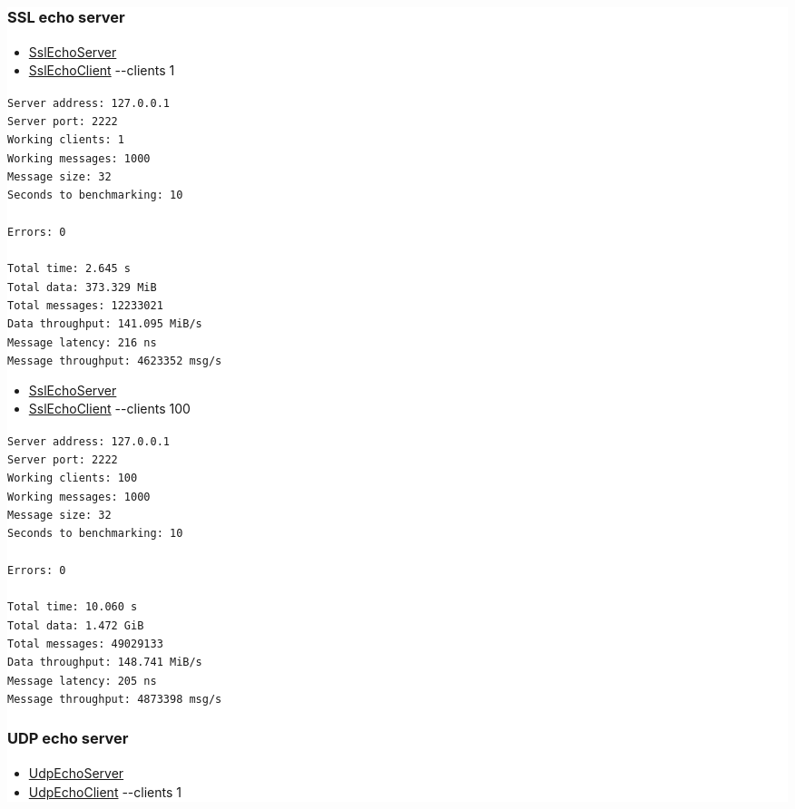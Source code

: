 ### SSL echo server

* [SslEchoServer](https://github.com/chronoxor/NetCoreServer/blob/master/performance/SslEchoServer/Program.cs)
* [SslEchoClient](https://github.com/chronoxor/NetCoreServer/blob/master/performance/SslEchoClient/Program.cs) --clients 1

```
Server address: 127.0.0.1
Server port: 2222
Working clients: 1
Working messages: 1000
Message size: 32
Seconds to benchmarking: 10

Errors: 0

Total time: 2.645 s
Total data: 373.329 MiB
Total messages: 12233021
Data throughput: 141.095 MiB/s
Message latency: 216 ns
Message throughput: 4623352 msg/s
```

* [SslEchoServer](https://github.com/chronoxor/NetCoreServer/blob/master/performance/SslEchoServer/Program.cs)
* [SslEchoClient](https://github.com/chronoxor/NetCoreServer/blob/master/performance/SslEchoClient/Program.cs) --clients 100

```
Server address: 127.0.0.1
Server port: 2222
Working clients: 100
Working messages: 1000
Message size: 32
Seconds to benchmarking: 10

Errors: 0

Total time: 10.060 s
Total data: 1.472 GiB
Total messages: 49029133
Data throughput: 148.741 MiB/s
Message latency: 205 ns
Message throughput: 4873398 msg/s
```

### UDP echo server

* [UdpEchoServer](https://github.com/chronoxor/NetCoreServer/blob/master/performance/UdpEchoServer/Program.cs)
* [UdpEchoClient](https://github.com/chronoxor/NetCoreServer/blob/master/performance/UdpEchoClient/Program.cs) --clients 1
